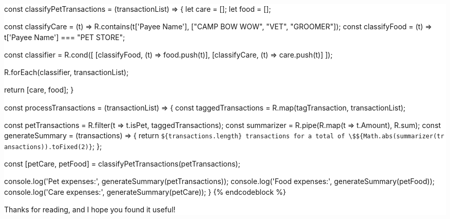 const classifyPetTransactions = (transactionList) => {
  let care = [];
  let food = [];

  const classifyCare = (t) => R.contains(t['Payee Name'], ["CAMP BOW WOW", "VET", "GROOMER"]);
  const classifyFood = (t) => t['Payee Name'] === "PET STORE";

  const classifier = R.cond([
    [classifyFood, (t) => food.push(t)],
    [classifyCare, (t) => care.push(t)]
  ]);

  R.forEach(classifier, transactionList);

  return [care, food];
}

const processTransactions = (transactionList) => {
  const taggedTransactions = R.map(tagTransaction, transactionList);

  const petTransactions = R.filter(t => t.isPet, taggedTransactions);
  const summarizer = R.pipe(R.map(t => t.Amount), R.sum);
  const generateSummary = (transactions) => {
    return `${transactions.length} transactions for a total of \$${Math.abs(summarizer(transactions)).toFixed(2)}`;
  };

  const [petCare, petFood] = classifyPetTransactions(petTransactions);

  console.log('Pet expenses:', generateSummary(petTransactions));
  console.log('Food expenses:', generateSummary(petFood));
  console.log('Care expenses:', generateSummary(petCare));
}
{% endcodeblock %}

Thanks for reading, and I hope you found it useful!